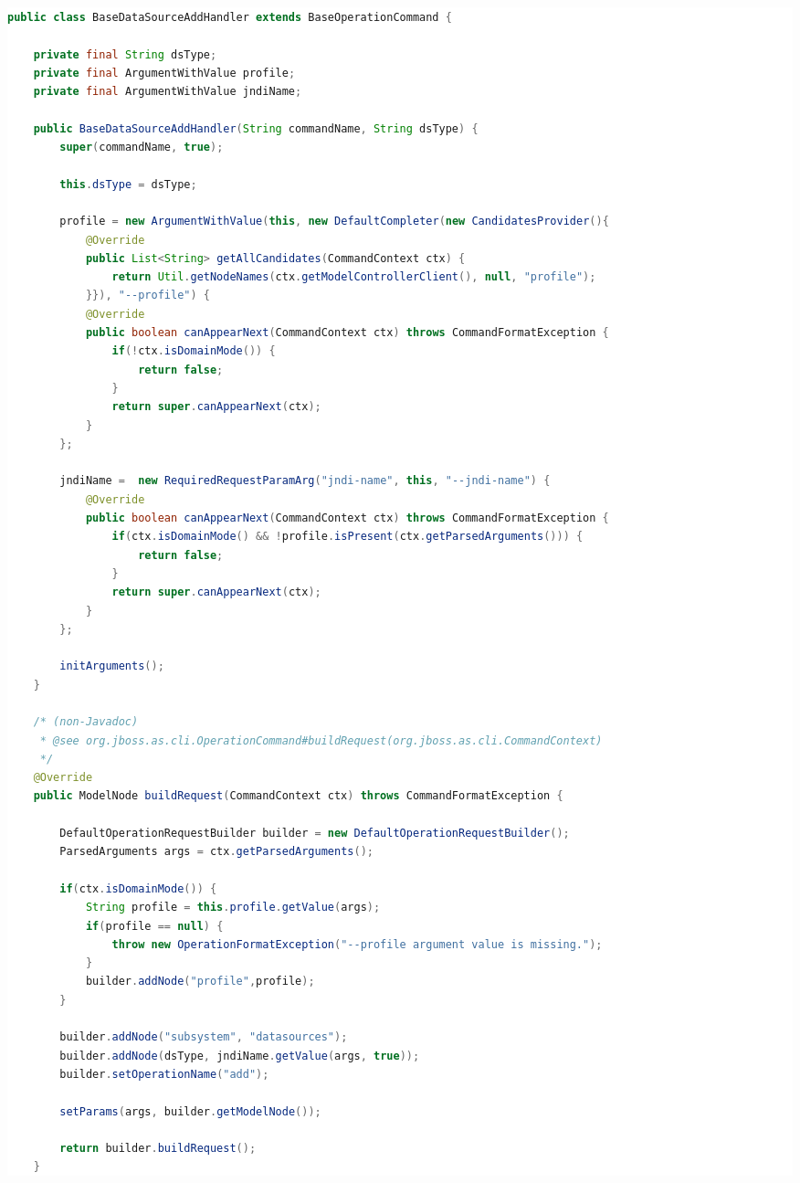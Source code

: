 ```java
public class BaseDataSourceAddHandler extends BaseOperationCommand {

    private final String dsType;
    private final ArgumentWithValue profile;
    private final ArgumentWithValue jndiName;

    public BaseDataSourceAddHandler(String commandName, String dsType) {
        super(commandName, true);

        this.dsType = dsType;

        profile = new ArgumentWithValue(this, new DefaultCompleter(new CandidatesProvider(){
            @Override
            public List<String> getAllCandidates(CommandContext ctx) {
                return Util.getNodeNames(ctx.getModelControllerClient(), null, "profile");
            }}), "--profile") {
            @Override
            public boolean canAppearNext(CommandContext ctx) throws CommandFormatException {
                if(!ctx.isDomainMode()) {
                    return false;
                }
                return super.canAppearNext(ctx);
            }
        };

        jndiName =  new RequiredRequestParamArg("jndi-name", this, "--jndi-name") {
            @Override
            public boolean canAppearNext(CommandContext ctx) throws CommandFormatException {
                if(ctx.isDomainMode() && !profile.isPresent(ctx.getParsedArguments())) {
                    return false;
                }
                return super.canAppearNext(ctx);
            }
        };

        initArguments();
    }

    /* (non-Javadoc)
     * @see org.jboss.as.cli.OperationCommand#buildRequest(org.jboss.as.cli.CommandContext)
     */
    @Override
    public ModelNode buildRequest(CommandContext ctx) throws CommandFormatException {

        DefaultOperationRequestBuilder builder = new DefaultOperationRequestBuilder();
        ParsedArguments args = ctx.getParsedArguments();

        if(ctx.isDomainMode()) {
            String profile = this.profile.getValue(args);
            if(profile == null) {
                throw new OperationFormatException("--profile argument value is missing.");
            }
            builder.addNode("profile",profile);
        }

        builder.addNode("subsystem", "datasources");
        builder.addNode(dsType, jndiName.getValue(args, true));
        builder.setOperationName("add");

        setParams(args, builder.getModelNode());

        return builder.buildRequest();
    }
```